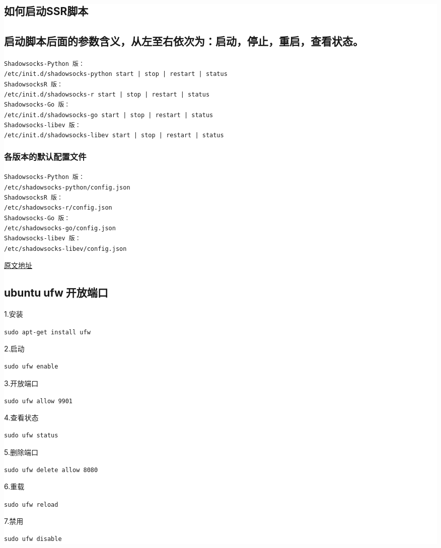 ## 如何启动SSR脚本
## 启动脚本后面的参数含义，从左至右依次为：启动，停止，重启，查看状态。
```
Shadowsocks-Python 版：
/etc/init.d/shadowsocks-python start | stop | restart | status
ShadowsocksR 版：
/etc/init.d/shadowsocks-r start | stop | restart | status
Shadowsocks-Go 版：
/etc/init.d/shadowsocks-go start | stop | restart | status
Shadowsocks-libev 版：
/etc/init.d/shadowsocks-libev start | stop | restart | status
```
### 各版本的默认配置文件
```
Shadowsocks-Python 版：
/etc/shadowsocks-python/config.json
ShadowsocksR 版：
/etc/shadowsocks-r/config.json
Shadowsocks-Go 版：
/etc/shadowsocks-go/config.json
Shadowsocks-libev 版：
/etc/shadowsocks-libev/config.json
```
[原文地址](https://niuchao.com/blog/c9c2784c70f3dcf2ec8233daa4c3ed77.html)
## ubuntu ufw 开放端口
1.安装
```
sudo apt-get install ufw
```
2.启动
```
sudo ufw enable
```
3.开放端口
```
sudo ufw allow 9901
```
4.查看状态
```
sudo ufw status
```
5.删除端口
```
sudo ufw delete allow 8080
```
6.重载
```
sudo ufw reload
```
7.禁用
```
sudo ufw disable
```

